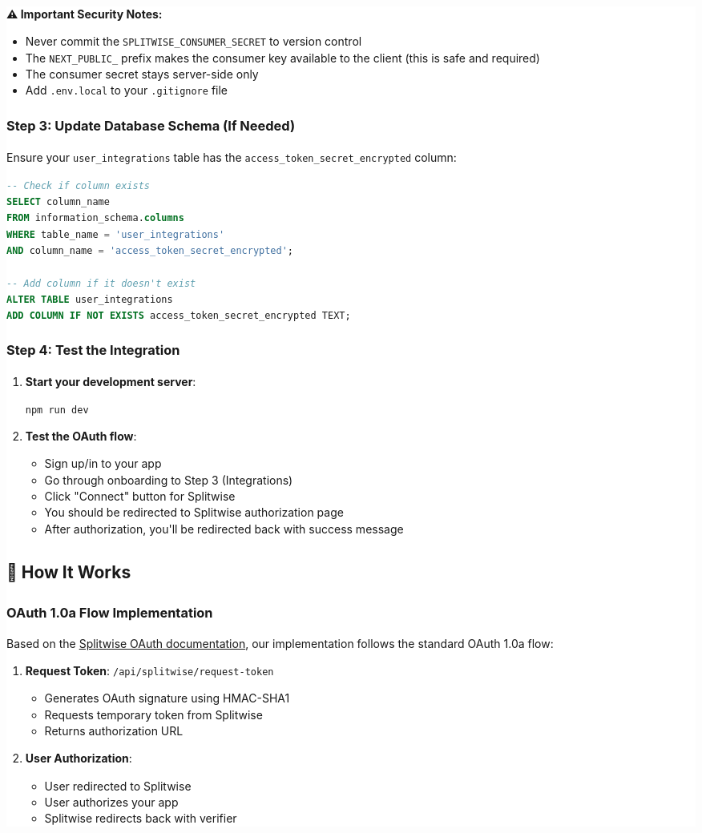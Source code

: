 **⚠️ Important Security Notes:**
- Never commit the `SPLITWISE_CONSUMER_SECRET` to version control
- The `NEXT_PUBLIC_` prefix makes the consumer key available to the client (this is safe and required)
- The consumer secret stays server-side only
- Add `.env.local` to your `.gitignore` file

### **Step 3: Update Database Schema (If Needed)**

Ensure your `user_integrations` table has the `access_token_secret_encrypted` column:

```sql
-- Check if column exists
SELECT column_name 
FROM information_schema.columns 
WHERE table_name = 'user_integrations' 
AND column_name = 'access_token_secret_encrypted';

-- Add column if it doesn't exist
ALTER TABLE user_integrations 
ADD COLUMN IF NOT EXISTS access_token_secret_encrypted TEXT;
```

### **Step 4: Test the Integration**

1. **Start your development server**:
   ```bash
   npm run dev
   ```

2. **Test the OAuth flow**:
   - Sign up/in to your app
   - Go through onboarding to Step 3 (Integrations)
   - Click "Connect" button for Splitwise
   - You should be redirected to Splitwise authorization page
   - After authorization, you'll be redirected back with success message

## 🔧 How It Works

### **OAuth 1.0a Flow Implementation**

Based on the [Splitwise OAuth documentation](https://blog.splitwise.com/2013/07/15/setting-up-oauth-for-the-splitwise-api/), our implementation follows the standard OAuth 1.0a flow:

1. **Request Token**: `/api/splitwise/request-token`
   - Generates OAuth signature using HMAC-SHA1
   - Requests temporary token from Splitwise
   - Returns authorization URL

2. **User Authorization**: 
   - User redirected to Splitwise
   - User authorizes your app
   - Splitwise redirects back with verifier
